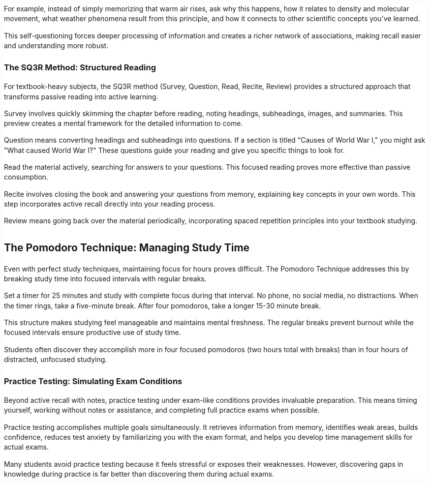 For example, instead of simply memorizing that warm air rises, ask why this happens, how it relates to density and molecular movement, what weather phenomena result from this principle, and how it connects to other scientific concepts you've learned.

This self-questioning forces deeper processing of information and creates a richer network of associations, making recall easier and understanding more robust.

### The SQ3R Method: Structured Reading

For textbook-heavy subjects, the SQ3R method (Survey, Question, Read, Recite, Review) provides a structured approach that transforms passive reading into active learning.

Survey involves quickly skimming the chapter before reading, noting headings, subheadings, images, and summaries. This preview creates a mental framework for the detailed information to come.

Question means converting headings and subheadings into questions. If a section is titled "Causes of World War I," you might ask "What caused World War I?" These questions guide your reading and give you specific things to look for.

Read the material actively, searching for answers to your questions. This focused reading proves more effective than passive consumption.

Recite involves closing the book and answering your questions from memory, explaining key concepts in your own words. This step incorporates active recall directly into your reading process.

Review means going back over the material periodically, incorporating spaced repetition principles into your textbook studying.

## The Pomodoro Technique: Managing Study Time

Even with perfect study techniques, maintaining focus for hours proves difficult. The Pomodoro Technique addresses this by breaking study time into focused intervals with regular breaks.

Set a timer for 25 minutes and study with complete focus during that interval. No phone, no social media, no distractions. When the timer rings, take a five-minute break. After four pomodoros, take a longer 15-30 minute break.

This structure makes studying feel manageable and maintains mental freshness. The regular breaks prevent burnout while the focused intervals ensure productive use of study time.

Students often discover they accomplish more in four focused pomodoros (two hours total with breaks) than in four hours of distracted, unfocused studying.

### Practice Testing: Simulating Exam Conditions

Beyond active recall with notes, practice testing under exam-like conditions provides invaluable preparation. This means timing yourself, working without notes or assistance, and completing full practice exams when possible.

Practice testing accomplishes multiple goals simultaneously. It retrieves information from memory, identifies weak areas, builds confidence, reduces test anxiety by familiarizing you with the exam format, and helps you develop time management skills for actual exams.

Many students avoid practice testing because it feels stressful or exposes their weaknesses. However, discovering gaps in knowledge during practice is far better than discovering them during actual exams.
